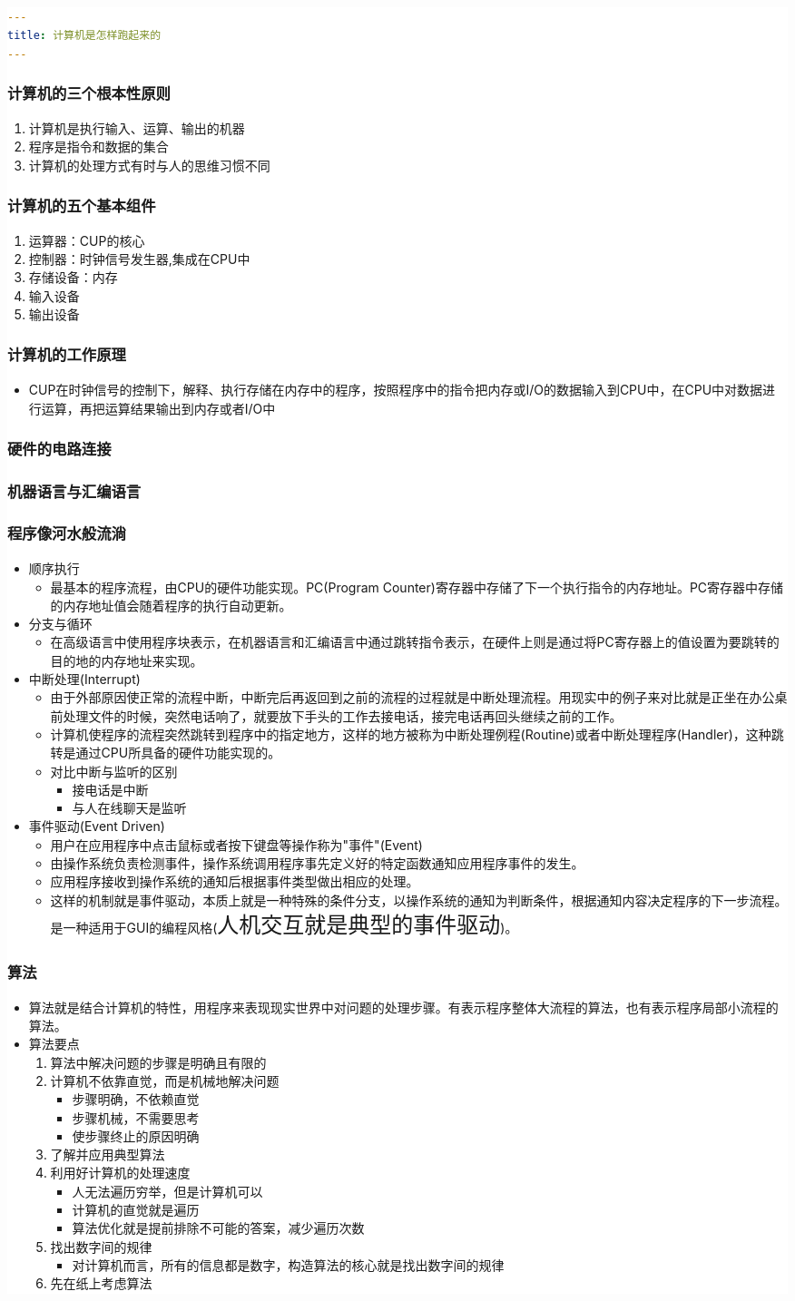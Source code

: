 ```yaml
---
title: 计算机是怎样跑起来的
---
```


### 计算机的三个根本性原则
1. 计算机是执行输入、运算、输出的机器
2. 程序是指令和数据的集合
3. 计算机的处理方式有时与人的思维习惯不同

### 计算机的五个基本组件
1. 运算器：CUP的核心
2. 控制器：时钟信号发生器,集成在CPU中
3. 存储设备：内存
4. 输入设备
5. 输出设备

### 计算机的工作原理
* CUP在时钟信号的控制下，解释、执行存储在内存中的程序，按照程序中的指令把内存或I/O的数据输入到CPU中，在CPU中对数据进行运算，再把运算结果输出到内存或者I/O中

### 硬件的电路连接

### 机器语言与汇编语言

### 程序像河水般流淌
* 顺序执行
	* 最基本的程序流程，由CPU的硬件功能实现。PC(Program Counter)寄存器中存储了下一个执行指令的内存地址。PC寄存器中存储的内存地址值会随着程序的执行自动更新。
* 分支与循环
	* 在高级语言中使用程序块表示，在机器语言和汇编语言中通过跳转指令表示，在硬件上则是通过将PC寄存器上的值设置为要跳转的目的地的内存地址来实现。
* 中断处理(Interrupt)
	* 由于外部原因使正常的流程中断，中断完后再返回到之前的流程的过程就是中断处理流程。用现实中的例子来对比就是正坐在办公桌前处理文件的时候，突然电话响了，就要放下手头的工作去接电话，接完电话再回头继续之前的工作。
	* 计算机使程序的流程突然跳转到程序中的指定地方，这样的地方被称为中断处理例程(Routine)或者中断处理程序(Handler)，这种跳转是通过CPU所具备的硬件功能实现的。
	* 对比中断与监听的区别
		* 接电话是中断
		* 与人在线聊天是监听
* 事件驱动(Event Driven)
	* 用户在应用程序中点击鼠标或者按下键盘等操作称为"事件"(Event)
	* 由操作系统负责检测事件，操作系统调用程序事先定义好的特定函数通知应用程序事件的发生。
	* 应用程序接收到操作系统的通知后根据事件类型做出相应的处理。
	* 这样的机制就是事件驱动，本质上就是一种特殊的条件分支，以操作系统的通知为判断条件，根据通知内容决定程序的下一步流程。是一种适用于GUI的编程风格(<font size=5>人机交互就是典型的事件驱动</font>)。

### 算法
* 算法就是结合计算机的特性，用程序来表现现实世界中对问题的处理步骤。有表示程序整体大流程的算法，也有表示程序局部小流程的算法。
* 算法要点
	1. 算法中解决问题的步骤是明确且有限的
	2. 计算机不依靠直觉，而是机械地解决问题
		* 步骤明确，不依赖直觉
		* 步骤机械，不需要思考
		* 使步骤终止的原因明确
	3. 了解并应用典型算法
	4. 利用好计算机的处理速度
		* 人无法遍历穷举，但是计算机可以
		* 计算机的直觉就是遍历
		* 算法优化就是提前排除不可能的答案，减少遍历次数
	5. 找出数字间的规律
		* 对计算机而言，所有的信息都是数字，构造算法的核心就是找出数字间的规律
	6. 先在纸上考虑算法

